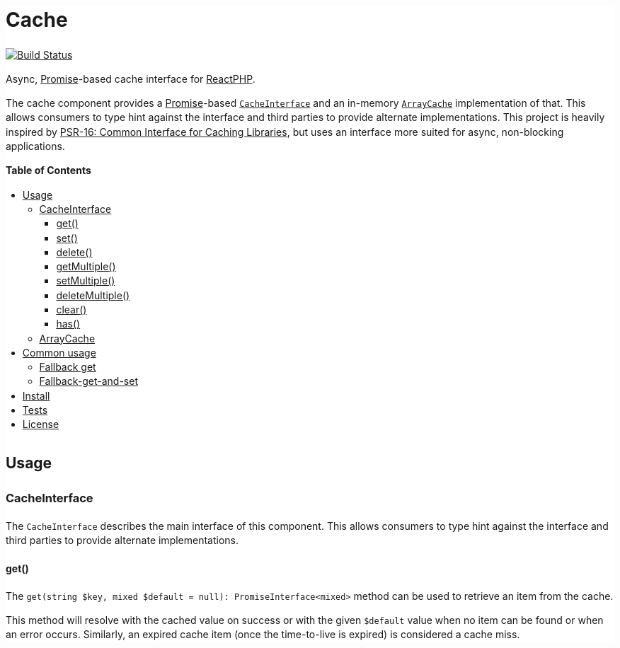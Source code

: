 # Cache

[![Build Status](https://travis-ci.org/reactphp/cache.svg?branch=master)](https://travis-ci.org/reactphp/cache)

Async, [Promise](https://github.com/reactphp/promise)-based cache interface
for [ReactPHP](https://reactphp.org/).

The cache component provides a
[Promise](https://github.com/reactphp/promise)-based
[`CacheInterface`](#cacheinterface) and an in-memory [`ArrayCache`](#arraycache)
implementation of that.
This allows consumers to type hint against the interface and third parties to
provide alternate implementations.
This project is heavily inspired by
[PSR-16: Common Interface for Caching Libraries](https://www.php-fig.org/psr/psr-16/),
but uses an interface more suited for async, non-blocking applications.

**Table of Contents**

* [Usage](#usage)
  * [CacheInterface](#cacheinterface)
    * [get()](#get)
    * [set()](#set)
    * [delete()](#delete)
    * [getMultiple()](#getmultiple)
    * [setMultiple()](#setmultiple)
    * [deleteMultiple()](#deletemultiple)
    * [clear()](#clear)
    * [has()](#has)
  * [ArrayCache](#arraycache)
* [Common usage](#common-usage)
  * [Fallback get](#fallback-get)
  * [Fallback-get-and-set](#fallback-get-and-set)
* [Install](#install)
* [Tests](#tests)
* [License](#license)

## Usage

### CacheInterface

The `CacheInterface` describes the main interface of this component.
This allows consumers to type hint against the interface and third parties to
provide alternate implementations.

#### get()

The `get(string $key, mixed $default = null): PromiseInterface<mixed>` method can be used to
retrieve an item from the cache.

This method will resolve with the cached value on success or with the
given `$default` value when no item can be found or when an error occurs.
Similarly, an expired cache item (once the time-to-live is expired) is
considered a cache miss.
